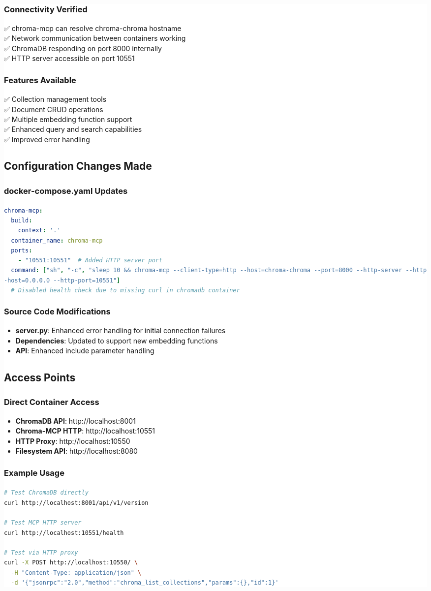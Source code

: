 ### Connectivity Verified
✅ chroma-mcp can resolve chroma-chroma hostname  
✅ Network communication between containers working  
✅ ChromaDB responding on port 8000 internally  
✅ HTTP server accessible on port 10551  

### Features Available
✅ Collection management tools  
✅ Document CRUD operations  
✅ Multiple embedding function support  
✅ Enhanced query and search capabilities  
✅ Improved error handling  

## Configuration Changes Made

### docker-compose.yaml Updates
```yaml
chroma-mcp:
  build:
    context: '.'
  container_name: chroma-mcp
  ports:
    - "10551:10551"  # Added HTTP server port
  command: ["sh", "-c", "sleep 10 && chroma-mcp --client-type=http --host=chroma-chroma --port=8000 --http-server --http-host=0.0.0.0 --http-port=10551"]
  # Disabled health check due to missing curl in chromadb container
```

### Source Code Modifications
- **server.py**: Enhanced error handling for initial connection failures
- **Dependencies**: Updated to support new embedding functions
- **API**: Enhanced include parameter handling

## Access Points

### Direct Container Access
- **ChromaDB API**: http://localhost:8001
- **Chroma-MCP HTTP**: http://localhost:10551
- **HTTP Proxy**: http://localhost:10550
- **Filesystem API**: http://localhost:8080

### Example Usage
```bash
# Test ChromaDB directly
curl http://localhost:8001/api/v1/version

# Test MCP HTTP server
curl http://localhost:10551/health

# Test via HTTP proxy
curl -X POST http://localhost:10550/ \
  -H "Content-Type: application/json" \
  -d '{"jsonrpc":"2.0","method":"chroma_list_collections","params":{},"id":1}'
```
